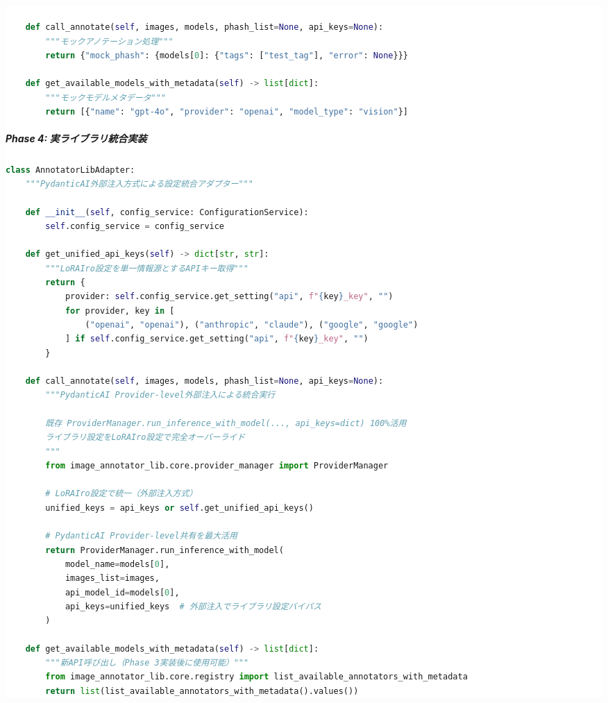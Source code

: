 ```python

    def call_annotate(self, images, models, phash_list=None, api_keys=None):
        """モックアノテーション処理"""
        return {"mock_phash": {models[0]: {"tags": ["test_tag"], "error": None}}}

    def get_available_models_with_metadata(self) -> list[dict]:
        """モックモデルメタデータ"""
        return [{"name": "gpt-4o", "provider": "openai", "model_type": "vision"}]
```

##### Phase 4: 実ライブラリ統合実装

```python
class AnnotatorLibAdapter:
    """PydanticAI外部注入方式による設定統合アダプター"""

    def __init__(self, config_service: ConfigurationService):
        self.config_service = config_service

    def get_unified_api_keys(self) -> dict[str, str]:
        """LoRAIro設定を単一情報源とするAPIキー取得"""
        return {
            provider: self.config_service.get_setting("api", f"{key}_key", "")
            for provider, key in [
                ("openai", "openai"), ("anthropic", "claude"), ("google", "google")
            ] if self.config_service.get_setting("api", f"{key}_key", "")
        }

    def call_annotate(self, images, models, phash_list=None, api_keys=None):
        """PydanticAI Provider-level外部注入による統合実行

        既存 ProviderManager.run_inference_with_model(..., api_keys=dict) 100%活用
        ライブラリ設定をLoRAIro設定で完全オーバーライド
        """
        from image_annotator_lib.core.provider_manager import ProviderManager

        # LoRAIro設定で統一（外部注入方式）
        unified_keys = api_keys or self.get_unified_api_keys()

        # PydanticAI Provider-level共有を最大活用
        return ProviderManager.run_inference_with_model(
            model_name=models[0],
            images_list=images,
            api_model_id=models[0],
            api_keys=unified_keys  # 外部注入でライブラリ設定バイパス
        )

    def get_available_models_with_metadata(self) -> list[dict]:
        """新API呼び出し（Phase 3実装後に使用可能）"""
        from image_annotator_lib.core.registry import list_available_annotators_with_metadata
        return list(list_available_annotators_with_metadata().values())
```
